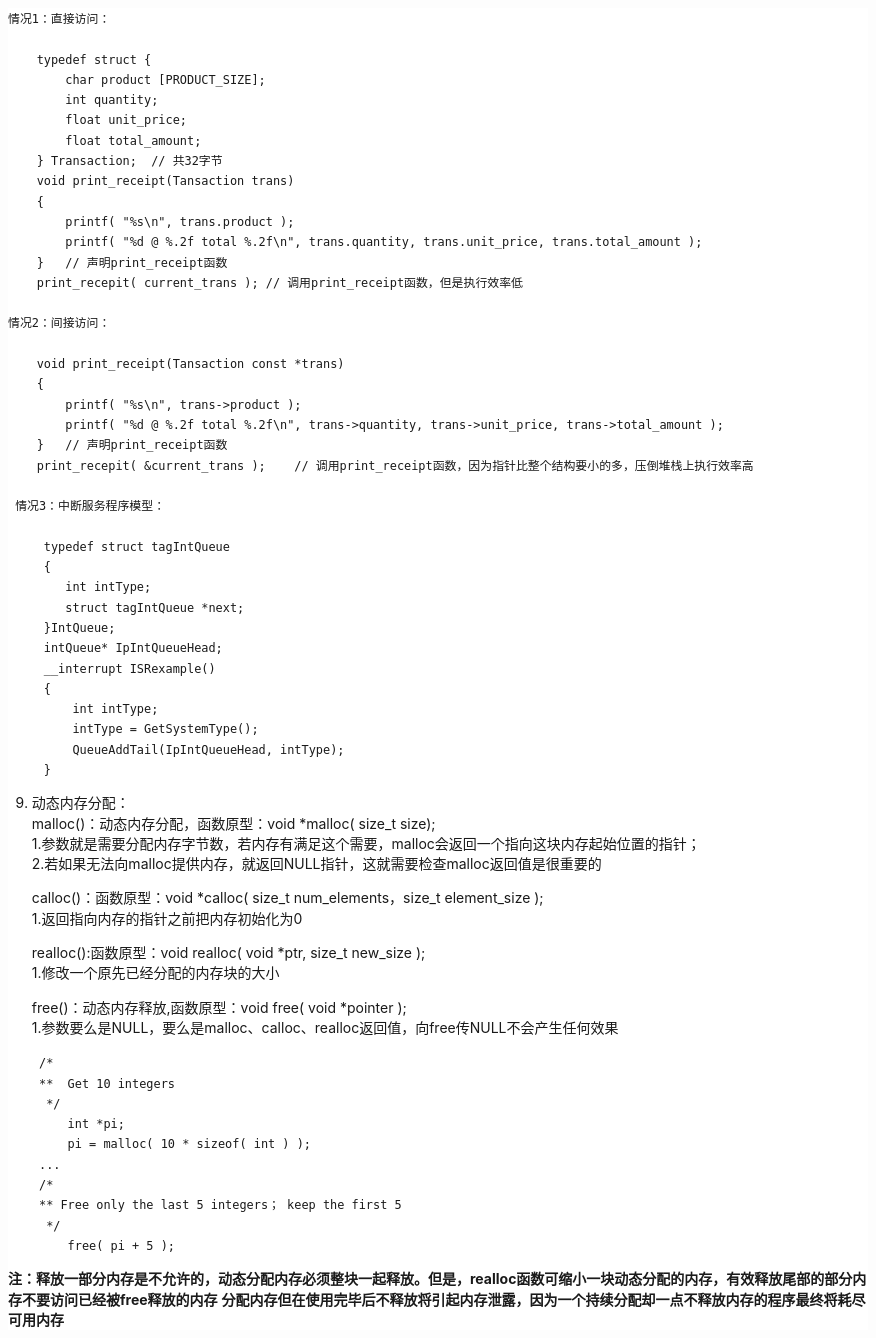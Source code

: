 	情况1：直接访问： 

		typedef struct {  
			char product [PRODUCT_SIZE];  
			int quantity;
			float unit_price;  
			float total_amount;  
		} Transaction;	// 共32字节  
		void print_receipt(Tansaction trans)  
		{  
			printf( "%s\n", trans.product );  
			printf( "%d @ %.2f total %.2f\n", trans.quantity, trans.unit_price, trans.total_amount );  
		}	// 声明print_receipt函数  
		print_recepit( current_trans );	// 调用print_receipt函数，但是执行效率低  

	情况2：间接访问： 
 
		void print_receipt(Tansaction const *trans)    
		{    
		  	printf( "%s\n", trans->product );    
			printf( "%d @ %.2f total %.2f\n", trans->quantity, trans->unit_price, trans->total_amount );  
		}	// 声明print_receipt函数    
		print_recepit( &current_trans );	// 调用print_receipt函数，因为指针比整个结构要小的多，压倒堆栈上执行效率高  
  
	 情况3：中断服务程序模型：

		 typedef struct tagIntQueue
		 {
         	int intType;
            struct tagIntQueue *next;
         }IntQueue;
         intQueue* IpIntQueueHead;
         __interrupt ISRexample()
         {
             int intType;
             intType = GetSystemType();
             QueueAddTail(IpIntQueueHead, intType);
         }
		
9. 动态内存分配：  
	malloc()：动态内存分配，函数原型：void *malloc( size_t size);    
		1.参数就是需要分配内存字节数，若内存有满足这个需要，malloc会返回一个指向这块内存起始位置的指针；    
		2.若如果无法向malloc提供内存，就返回NULL指针，这就需要检查malloc返回值是很重要的   
 
	calloc()：函数原型：void *calloc( size_t num_elements，size_t element_size );  
		1.返回指向内存的指针之前把内存初始化为0  

	realloc():函数原型：void realloc( void *ptr, size_t new_size );  
		1.修改一个原先已经分配的内存块的大小  

	free()：动态内存释放,函数原型：void free( void *pointer );  
		1.参数要么是NULL，要么是malloc、calloc、realloc返回值，向free传NULL不会产生任何效果 
 
	    /*  
		**	Get 10 integers  
		 */  
		    int *pi;  
		    pi = malloc( 10 * sizeof( int ) );  
		...  
		/*  
		** Free only the last 5 integers； keep the first 5  
		 */  
		    free( pi + 5 );  
**注：释放一部分内存是不允许的，动态分配内存必须整块一起释放。但是，realloc函数可缩小一块动态分配的内存，有效释放尾部的部分内存不要访问已经被free释放的内存**
**分配内存但在使用完毕后不释放将引起内存泄露，因为一个持续分配却一点不释放内存的程序最终将耗尽可用内存**

